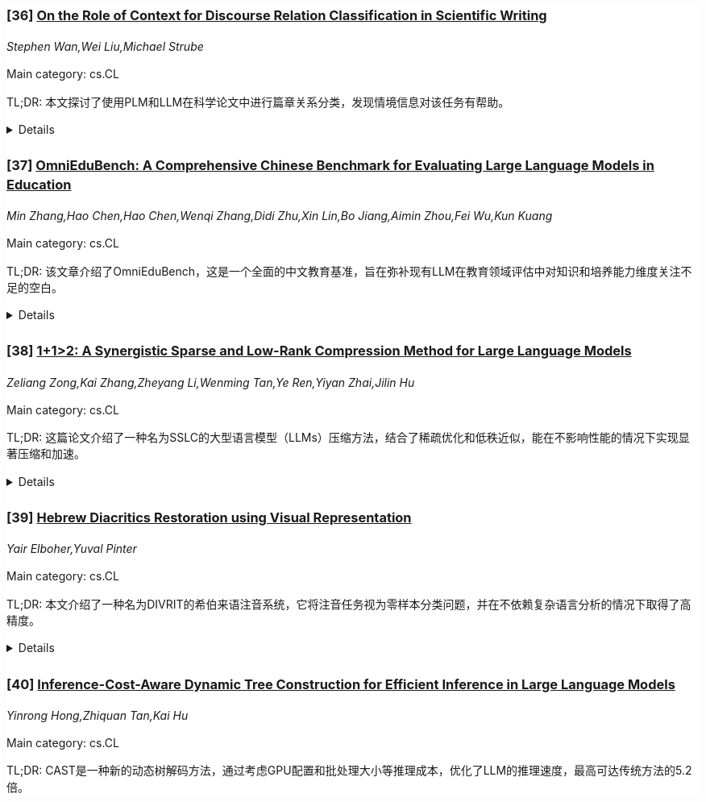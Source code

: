 ### [36] [On the Role of Context for Discourse Relation Classification in Scientific Writing](https://arxiv.org/abs/2510.26354)
*Stephen Wan,Wei Liu,Michael Strube*

Main category: cs.CL

TL;DR: 本文探讨了使用PLM和LLM在科学论文中进行篇章关系分类，发现情境信息对该任务有帮助。


<details><summary>Details</summary></details>


### [37] [OmniEduBench: A Comprehensive Chinese Benchmark for Evaluating Large Language Models in Education](https://arxiv.org/abs/2510.26422)
*Min Zhang,Hao Chen,Hao Chen,Wenqi Zhang,Didi Zhu,Xin Lin,Bo Jiang,Aimin Zhou,Fei Wu,Kun Kuang*

Main category: cs.CL

TL;DR: 该文章介绍了OmniEduBench，这是一个全面的中文教育基准，旨在弥补现有LLM在教育领域评估中对知识和培养能力维度关注不足的空白。


<details><summary>Details</summary></details>


### [38] [1+1>2: A Synergistic Sparse and Low-Rank Compression Method for Large Language Models](https://arxiv.org/abs/2510.26446)
*Zeliang Zong,Kai Zhang,Zheyang Li,Wenming Tan,Ye Ren,Yiyan Zhai,Jilin Hu*

Main category: cs.CL

TL;DR: 这篇论文介绍了一种名为SSLC的大型语言模型（LLMs）压缩方法，结合了稀疏优化和低秩近似，能在不影响性能的情况下实现显著压缩和加速。


<details><summary>Details</summary></details>


### [39] [Hebrew Diacritics Restoration using Visual Representation](https://arxiv.org/abs/2510.26521)
*Yair Elboher,Yuval Pinter*

Main category: cs.CL

TL;DR: 本文介绍了一种名为DIVRIT的希伯来语注音系统，它将注音任务视为零样本分类问题，并在不依赖复杂语言分析的情况下取得了高精度。


<details><summary>Details</summary></details>


### [40] [Inference-Cost-Aware Dynamic Tree Construction for Efficient Inference in Large Language Models](https://arxiv.org/abs/2510.26577)
*Yinrong Hong,Zhiquan Tan,Kai Hu*

Main category: cs.CL

TL;DR: CAST是一种新的动态树解码方法，通过考虑GPU配置和批处理大小等推理成本，优化了LLM的推理速度，最高可达传统方法的5.2倍。
